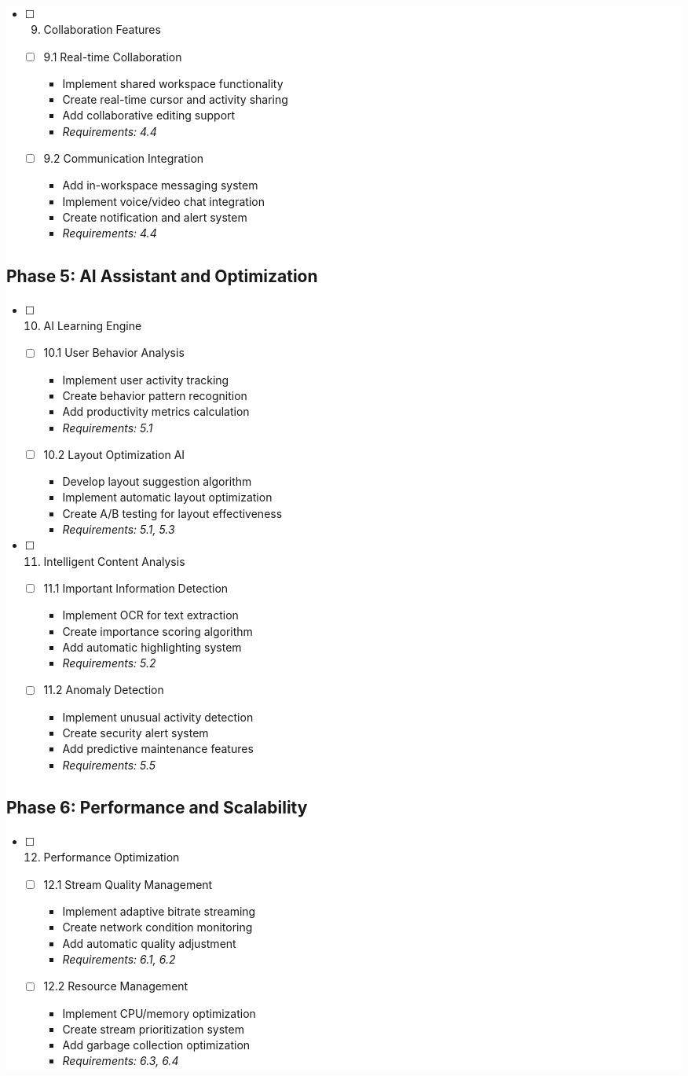 - [ ] 9. Collaboration Features
  - [ ] 9.1 Real-time Collaboration
    - Implement shared workspace functionality
    - Create real-time cursor and activity sharing
    - Add collaborative editing support
    - _Requirements: 4.4_

  - [ ] 9.2 Communication Integration
    - Add in-workspace messaging system
    - Implement voice/video chat integration
    - Create notification and alert system
    - _Requirements: 4.4_

## Phase 5: AI Assistant and Optimization

- [ ] 10. AI Learning Engine
  - [ ] 10.1 User Behavior Analysis
    - Implement user activity tracking
    - Create behavior pattern recognition
    - Add productivity metrics calculation
    - _Requirements: 5.1_

  - [ ] 10.2 Layout Optimization AI
    - Develop layout suggestion algorithm
    - Implement automatic layout optimization
    - Create A/B testing for layout effectiveness
    - _Requirements: 5.1, 5.3_

- [ ] 11. Intelligent Content Analysis
  - [ ] 11.1 Important Information Detection
    - Implement OCR for text extraction
    - Create importance scoring algorithm
    - Add automatic highlighting system
    - _Requirements: 5.2_

  - [ ] 11.2 Anomaly Detection
    - Implement unusual activity detection
    - Create security alert system
    - Add predictive maintenance features
    - _Requirements: 5.5_

## Phase 6: Performance and Scalability

- [ ] 12. Performance Optimization
  - [ ] 12.1 Stream Quality Management
    - Implement adaptive bitrate streaming
    - Create network condition monitoring
    - Add automatic quality adjustment
    - _Requirements: 6.1, 6.2_

  - [ ] 12.2 Resource Management
    - Implement CPU/memory optimization
    - Create stream prioritization system
    - Add garbage collection optimization
    - _Requirements: 6.3, 6.4_
